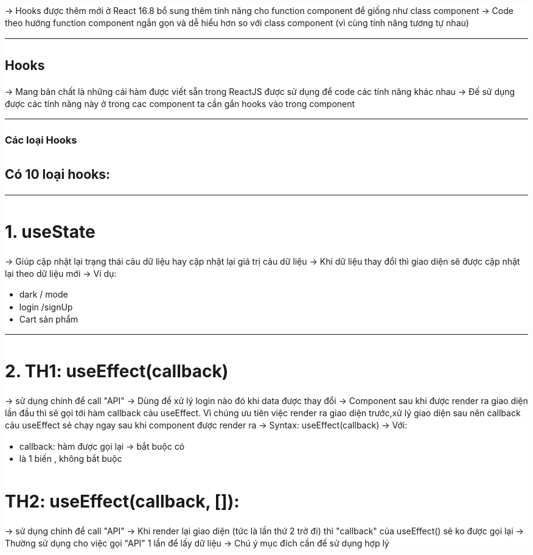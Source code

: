 -> Hooks được thêm mới ở React 16.8 bổ sung thêm tính năng cho function component để giống như class component
-> Code theo hướng function component ngắn gọn và dễ hiểu hơn so với class component (vì cùng tính năng tương tự nhau)

---

## Hooks

-> Mang bản chất là những cái hàm được viết sẵn trong ReactJS được sử dụng để code các tính năng khác nhau
-> Đế sử dụng được các tính năng này ở trong cac component ta cần gắn hooks vào trong component

---

### Các loại Hooks

## Có 10 loại hooks:

---

# 1. useState

-> Giúp cập nhật lại trạng thái cảu dữ liệu hay cập nhật lại giá trị cảu dữ liệu
-> Khi dữ liệu thay đổi thì giao diện sẽ được cập nhật lại theo dữ liệu mới
-> Ví dụ:

- dark / mode
- login /signUp
- Cart sản phẩm

---

# 2. TH1: useEffect(callback)

-> sử dụng chính để call "API"
-> Dùng để xử lý login nào đó khi data được thay đổi
-> Component sau khi được render ra giao diện lần đầu thì sẻ gọi tới hàm callback cảu useEffect. Vì chúng ưu tiên việc render ra giao diện trước,xử lý giao diện sau nên callback cảu useEffect sẻ chạy ngay sau khi component được render ra
-> Syntax: useEffect(callback)
-> Với:

- callback: hàm được gọi lại -> bắt buộc có
- là 1 biến , không bắt buộc

# TH2: useEffect(callback, []):

-> sử dụng chính để call "API"
-> Khi render lại giao diện (tức là lần thứ 2 trở đi) thì "callback" của useEffect() sẻ ko được gọi lại
-> Thường sử dụng cho việc gọi "API" 1 lần để lấy dữ liệu
-> Chú ý mục đích cần để sử dụng hợp lý
